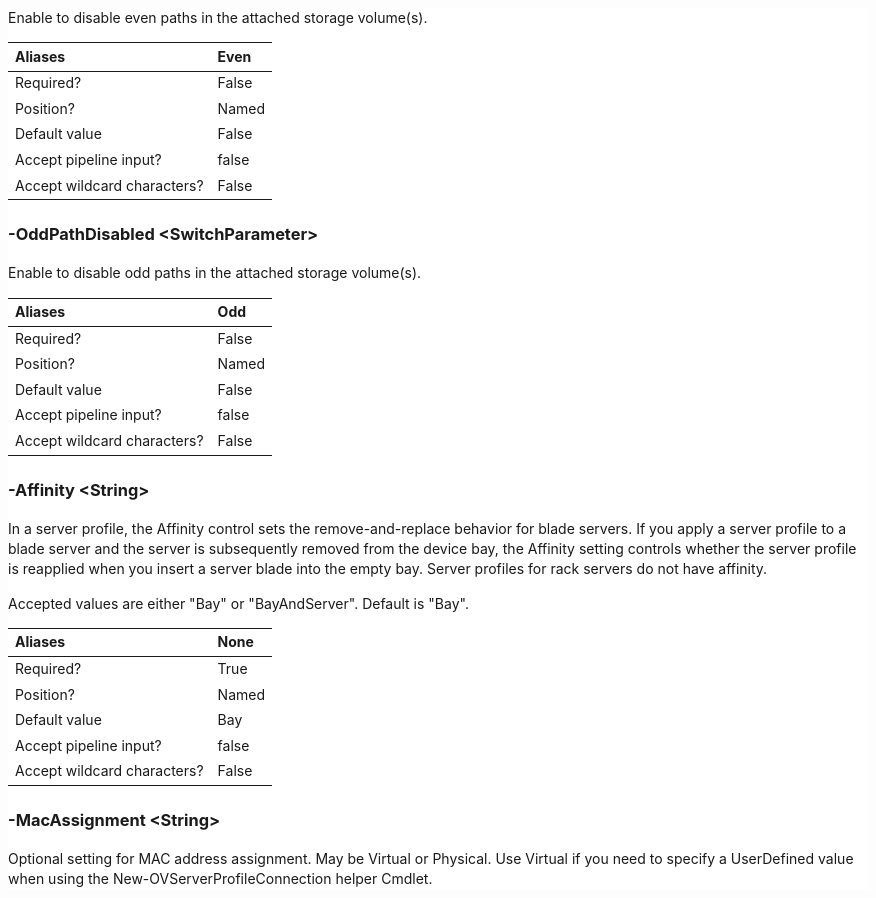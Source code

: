 Enable to disable even paths in the attached storage volume(s).

| Aliases | Even |
| :--- | :--- |
| Required? | False |
| Position? | Named |
| Default value | False |
| Accept pipeline input? | false |
| Accept wildcard characters? | False |

### -OddPathDisabled &lt;SwitchParameter&gt;

Enable to disable odd paths in the attached storage volume(s).

| Aliases | Odd |
| :--- | :--- |
| Required? | False |
| Position? | Named |
| Default value | False |
| Accept pipeline input? | false |
| Accept wildcard characters? | False |

### -Affinity &lt;String&gt;

In a server profile, the Affinity control sets the remove-and-replace behavior for blade servers. If you apply a server profile to a blade server and the server is subsequently removed from the device bay, the Affinity setting controls whether the server profile is reapplied when you insert a server blade into the empty bay. Server profiles for rack servers do not have affinity.

Accepted values are either "Bay" or "BayAndServer".  Default is "Bay".

| Aliases | None |
| :--- | :--- |
| Required? | True |
| Position? | Named |
| Default value | Bay |
| Accept pipeline input? | false |
| Accept wildcard characters? | False |

### -MacAssignment &lt;String&gt;

Optional setting for MAC address assignment.  May be Virtual or Physical.  Use Virtual if you need to specify a UserDefined value when using the New-OVServerProfileConnection helper Cmdlet.
